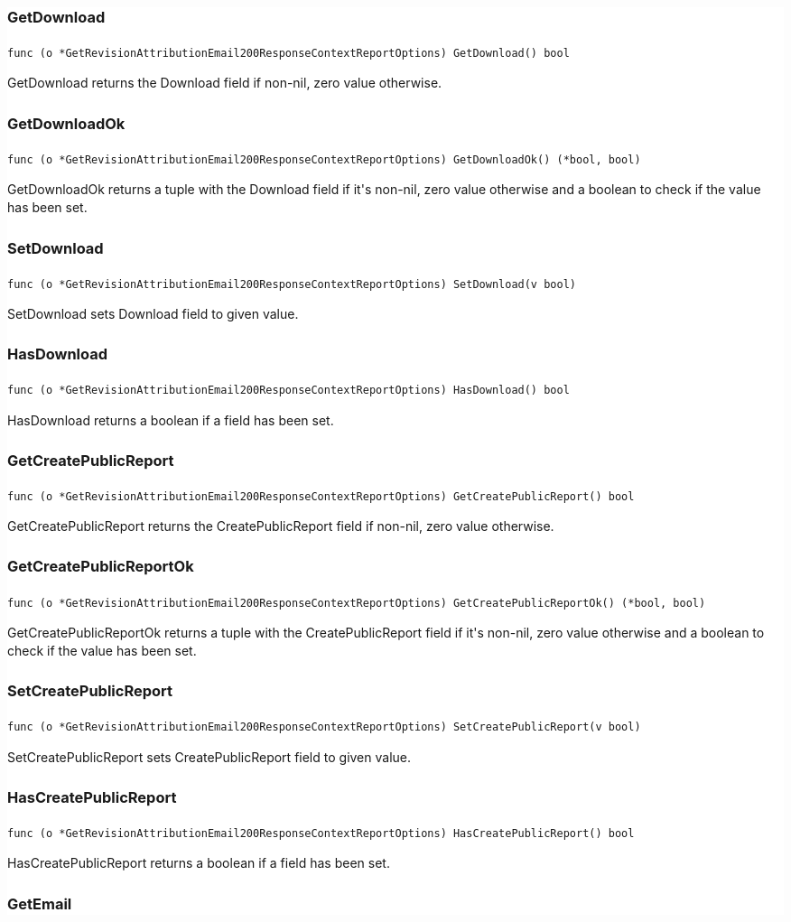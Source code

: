 ### GetDownload

`func (o *GetRevisionAttributionEmail200ResponseContextReportOptions) GetDownload() bool`

GetDownload returns the Download field if non-nil, zero value otherwise.

### GetDownloadOk

`func (o *GetRevisionAttributionEmail200ResponseContextReportOptions) GetDownloadOk() (*bool, bool)`

GetDownloadOk returns a tuple with the Download field if it's non-nil, zero value otherwise
and a boolean to check if the value has been set.

### SetDownload

`func (o *GetRevisionAttributionEmail200ResponseContextReportOptions) SetDownload(v bool)`

SetDownload sets Download field to given value.

### HasDownload

`func (o *GetRevisionAttributionEmail200ResponseContextReportOptions) HasDownload() bool`

HasDownload returns a boolean if a field has been set.

### GetCreatePublicReport

`func (o *GetRevisionAttributionEmail200ResponseContextReportOptions) GetCreatePublicReport() bool`

GetCreatePublicReport returns the CreatePublicReport field if non-nil, zero value otherwise.

### GetCreatePublicReportOk

`func (o *GetRevisionAttributionEmail200ResponseContextReportOptions) GetCreatePublicReportOk() (*bool, bool)`

GetCreatePublicReportOk returns a tuple with the CreatePublicReport field if it's non-nil, zero value otherwise
and a boolean to check if the value has been set.

### SetCreatePublicReport

`func (o *GetRevisionAttributionEmail200ResponseContextReportOptions) SetCreatePublicReport(v bool)`

SetCreatePublicReport sets CreatePublicReport field to given value.

### HasCreatePublicReport

`func (o *GetRevisionAttributionEmail200ResponseContextReportOptions) HasCreatePublicReport() bool`

HasCreatePublicReport returns a boolean if a field has been set.

### GetEmail
